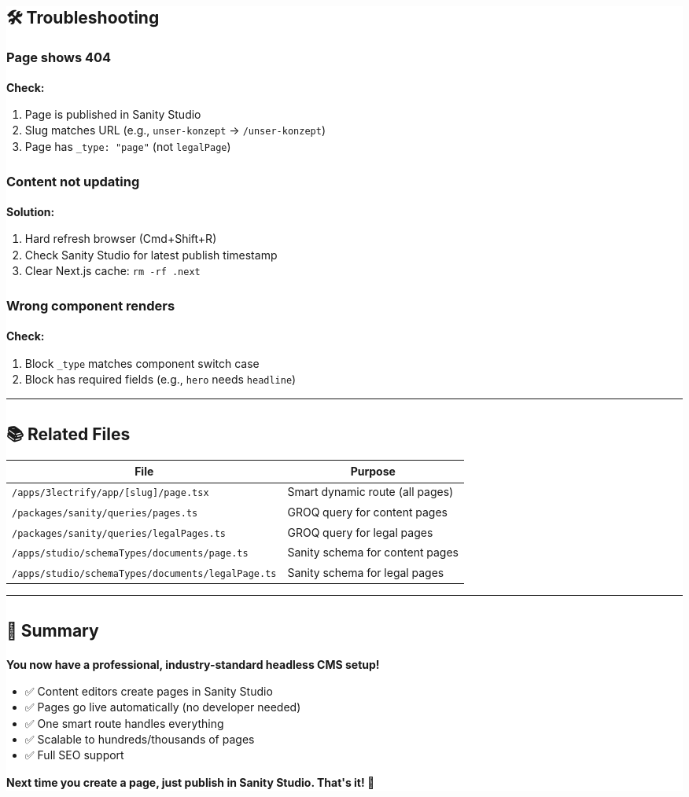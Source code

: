 
## 🛠️ Troubleshooting

### Page shows 404
**Check:**
1. Page is published in Sanity Studio
2. Slug matches URL (e.g., `unser-konzept` → `/unser-konzept`)
3. Page has `_type: "page"` (not `legalPage`)

### Content not updating
**Solution:**
1. Hard refresh browser (Cmd+Shift+R)
2. Check Sanity Studio for latest publish timestamp
3. Clear Next.js cache: `rm -rf .next`

### Wrong component renders
**Check:**
1. Block `_type` matches component switch case
2. Block has required fields (e.g., `hero` needs `headline`)

---

## 📚 Related Files

| File | Purpose |
|------|---------|
| `/apps/3lectrify/app/[slug]/page.tsx` | Smart dynamic route (all pages) |
| `/packages/sanity/queries/pages.ts` | GROQ query for content pages |
| `/packages/sanity/queries/legalPages.ts` | GROQ query for legal pages |
| `/apps/studio/schemaTypes/documents/page.ts` | Sanity schema for content pages |
| `/apps/studio/schemaTypes/documents/legalPage.ts` | Sanity schema for legal pages |

---

## 🎉 Summary

**You now have a professional, industry-standard headless CMS setup!**

- ✅ Content editors create pages in Sanity Studio
- ✅ Pages go live automatically (no developer needed)
- ✅ One smart route handles everything
- ✅ Scalable to hundreds/thousands of pages
- ✅ Full SEO support

**Next time you create a page, just publish in Sanity Studio. That's it! 🚀**




